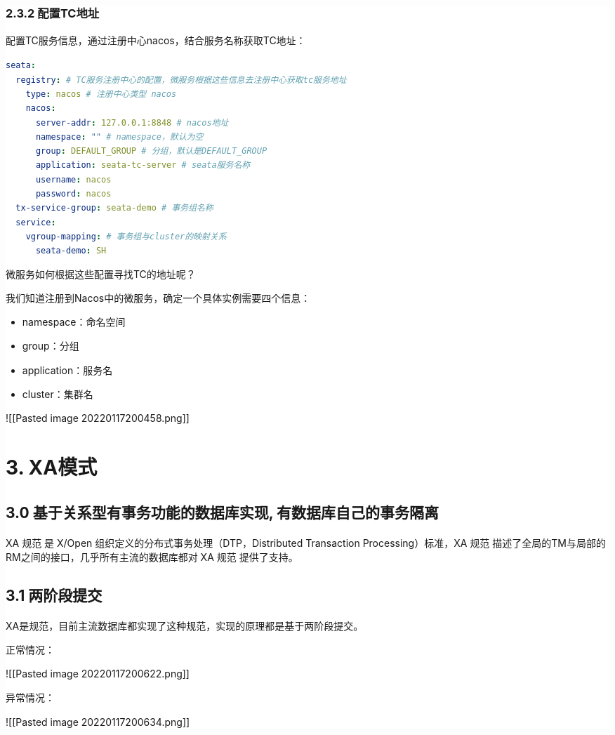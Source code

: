 ### 2.3.2 配置TC地址

配置TC服务信息，通过注册中心nacos，结合服务名称获取TC地址：

```yml
seata:
  registry: # TC服务注册中心的配置，微服务根据这些信息去注册中心获取tc服务地址
    type: nacos # 注册中心类型 nacos
    nacos:
      server-addr: 127.0.0.1:8848 # nacos地址
      namespace: "" # namespace，默认为空
      group: DEFAULT_GROUP # 分组，默认是DEFAULT_GROUP
      application: seata-tc-server # seata服务名称
      username: nacos
      password: nacos
  tx-service-group: seata-demo # 事务组名称
  service:
    vgroup-mapping: # 事务组与cluster的映射关系
      seata-demo: SH
```

微服务如何根据这些配置寻找TC的地址呢？

我们知道注册到Nacos中的微服务，确定一个具体实例需要四个信息：

-   namespace：命名空间
    
-   group：分组
    
-   application：服务名
    
-   cluster：集群名

![[Pasted image 20220117200458.png]]

# 3. XA模式
## 3.0 基于关系型有事务功能的数据库实现, 有数据库自己的事务隔离

XA 规范 是 X/Open 组织定义的分布式事务处理（DTP，Distributed Transaction Processing）标准，XA 规范 描述了全局的TM与局部的RM之间的接口，几乎所有主流的数据库都对 XA 规范 提供了支持。

## 3.1 两阶段提交

XA是规范，目前主流数据库都实现了这种规范，实现的原理都是基于两阶段提交。

正常情况：

![[Pasted image 20220117200622.png]]

异常情况：

![[Pasted image 20220117200634.png]]

